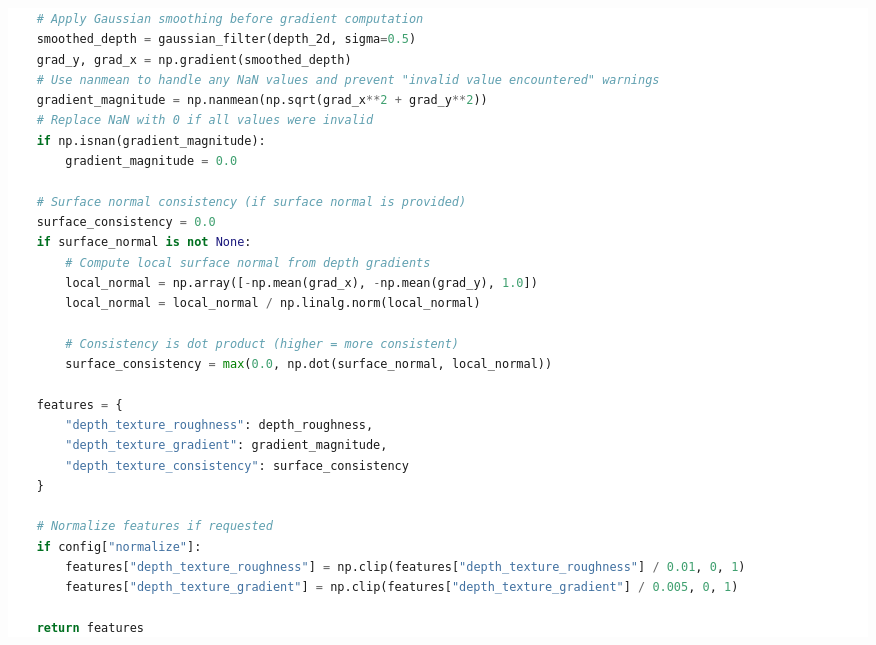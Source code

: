 ```python
    # Apply Gaussian smoothing before gradient computation
    smoothed_depth = gaussian_filter(depth_2d, sigma=0.5)
    grad_y, grad_x = np.gradient(smoothed_depth)
    # Use nanmean to handle any NaN values and prevent "invalid value encountered" warnings
    gradient_magnitude = np.nanmean(np.sqrt(grad_x**2 + grad_y**2))
    # Replace NaN with 0 if all values were invalid
    if np.isnan(gradient_magnitude):
        gradient_magnitude = 0.0

    # Surface normal consistency (if surface normal is provided)
    surface_consistency = 0.0
    if surface_normal is not None:
        # Compute local surface normal from depth gradients
        local_normal = np.array([-np.mean(grad_x), -np.mean(grad_y), 1.0])
        local_normal = local_normal / np.linalg.norm(local_normal)

        # Consistency is dot product (higher = more consistent)
        surface_consistency = max(0.0, np.dot(surface_normal, local_normal))

    features = {
        "depth_texture_roughness": depth_roughness,
        "depth_texture_gradient": gradient_magnitude,
        "depth_texture_consistency": surface_consistency
    }

    # Normalize features if requested
    if config["normalize"]:
        features["depth_texture_roughness"] = np.clip(features["depth_texture_roughness"] / 0.01, 0, 1)
        features["depth_texture_gradient"] = np.clip(features["depth_texture_gradient"] / 0.005, 0, 1)

    return features
```